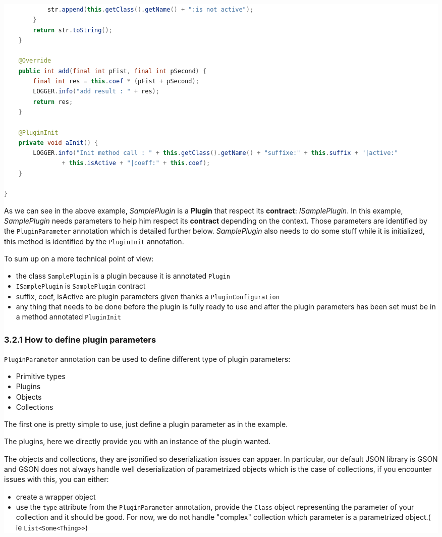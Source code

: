 ```java
            str.append(this.getClass().getName() + ":is not active");
        }
        return str.toString();
    }

    @Override
    public int add(final int pFist, final int pSecond) {
        final int res = this.coef * (pFist + pSecond);
        LOGGER.info("add result : " + res);
        return res;
    }

    @PluginInit
    private void aInit() {
        LOGGER.info("Init method call : " + this.getClass().getName() + "suffixe:" + this.suffix + "|active:"
                + this.isActive + "|coeff:" + this.coef);
    }

}
```

As we can see in the above example, *SamplePlugin* is a **Plugin** that respect its **contract**: *ISamplePlugin*. In this example, *SamplePlugin* needs parameters to help him respect its **contract** depending on the context. Those parameters are identified by the `PluginParameter` annotation which is detailed further below. *SamplePlugin* also needs to do some stuff while it is initialized, this method is identified by the `PluginInit` annotation.

To sum up on a more technical point of view:
 - the class `SamplePlugin` is a plugin because it is annotated `Plugin`
 - `ISamplePlugin` is `SamplePlugin` contract
 - suffix, coef, isActive are plugin parameters given thanks a `PluginConfiguration`
 - any thing that needs to be done before the plugin is fully ready to use and after the plugin parameters has been set must be in a method annotated `PluginInit`

### 3.2.1 How to define plugin parameters

`PluginParameter` annotation can be used to define different type of plugin parameters: 
  - Primitive types
  - Plugins
  - Objects
  - Collections

The first one is pretty simple to use, just define a plugin parameter as in the example.

The plugins, here we directly provide you with an instance of the plugin wanted.

The objects and collections, they are jsonified so deserialization issues can appaer. In particular, our default JSON library is GSON and GSON does not always handle well deserialization of parametrized objects which is the case of collections, if you encounter issues with this, you can either: 
  - create a wrapper object
  - use the `type` attribute from the `PluginParameter` annotation, provide the `Class` object representing the parameter of your collection and it should be good. For now, we do not handle "complex" collection which parameter is a parametrized object.( ie `List<Some<Thing>>`)
